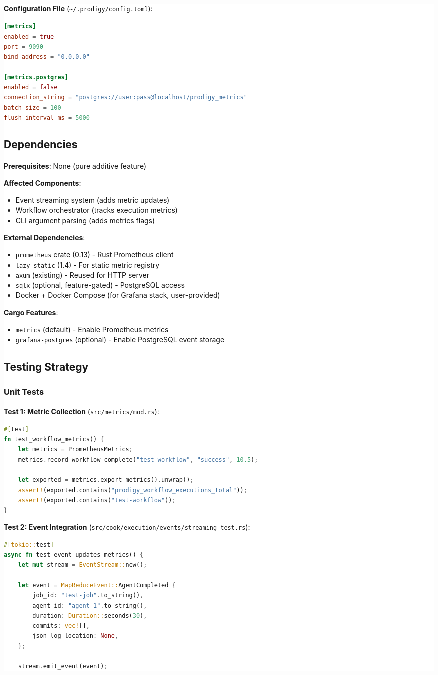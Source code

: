 **Configuration File** (`~/.prodigy/config.toml`):
```toml
[metrics]
enabled = true
port = 9090
bind_address = "0.0.0.0"

[metrics.postgres]
enabled = false
connection_string = "postgres://user:pass@localhost/prodigy_metrics"
batch_size = 100
flush_interval_ms = 5000
```

## Dependencies

**Prerequisites**: None (pure additive feature)

**Affected Components**:
- Event streaming system (adds metric updates)
- Workflow orchestrator (tracks execution metrics)
- CLI argument parsing (adds metrics flags)

**External Dependencies**:
- `prometheus` crate (0.13) - Rust Prometheus client
- `lazy_static` (1.4) - For static metric registry
- `axum` (existing) - Reused for HTTP server
- `sqlx` (optional, feature-gated) - PostgreSQL access
- Docker + Docker Compose (for Grafana stack, user-provided)

**Cargo Features**:
- `metrics` (default) - Enable Prometheus metrics
- `grafana-postgres` (optional) - Enable PostgreSQL event storage

## Testing Strategy

### Unit Tests

**Test 1: Metric Collection** (`src/metrics/mod.rs`):
```rust
#[test]
fn test_workflow_metrics() {
    let metrics = PrometheusMetrics;
    metrics.record_workflow_complete("test-workflow", "success", 10.5);

    let exported = metrics.export_metrics().unwrap();
    assert!(exported.contains("prodigy_workflow_executions_total"));
    assert!(exported.contains("test-workflow"));
}
```

**Test 2: Event Integration** (`src/cook/execution/events/streaming_test.rs`):
```rust
#[tokio::test]
async fn test_event_updates_metrics() {
    let mut stream = EventStream::new();

    let event = MapReduceEvent::AgentCompleted {
        job_id: "test-job".to_string(),
        agent_id: "agent-1".to_string(),
        duration: Duration::seconds(30),
        commits: vec![],
        json_log_location: None,
    };

    stream.emit_event(event);
```